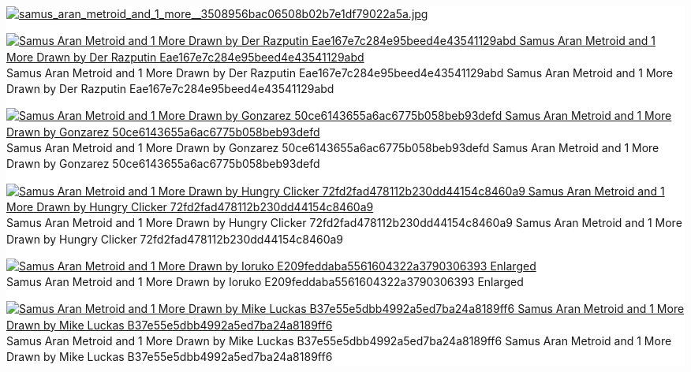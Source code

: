 [![samus_aran_metroid_and_1_more__3508956bac06508b02b7e1df79022a5a.jpg](https://raw.githubusercontent.com/buckmanc/wallpapers/main/mobile/metroid/samus_aran_metroid_and_1_more__3508956bac06508b02b7e1df79022a5a.jpg "samus_aran_metroid_and_1_more__3508956bac06508b02b7e1df79022a5a.jpg")](https://raw.githubusercontent.com/buckmanc/wallpapers/main/mobile/metroid/samus_aran_metroid_and_1_more__3508956bac06508b02b7e1df79022a5a.jpg)

[![ Samus Aran Metroid and 1 More Drawn by Der Razputin Eae167e7c284e95beed4e43541129abd
Samus Aran Metroid and 1 More Drawn by Der Razputin Eae167e7c284e95beed4e43541129abd](https://raw.githubusercontent.com/buckmanc/wallpapers/main/mobile/metroid/samus_aran_metroid_and_1_more_drawn_by_der_razputin__eae167e7c284e95beed4e43541129abd.jpg " Samus Aran Metroid and 1 More Drawn by Der Razputin Eae167e7c284e95beed4e43541129abd
Samus Aran Metroid and 1 More Drawn by Der Razputin Eae167e7c284e95beed4e43541129abd")](https://raw.githubusercontent.com/buckmanc/wallpapers/main/mobile/metroid/samus_aran_metroid_and_1_more_drawn_by_der_razputin__eae167e7c284e95beed4e43541129abd.jpg)\
 Samus Aran Metroid and 1 More Drawn by Der Razputin Eae167e7c284e95beed4e43541129abd
Samus Aran Metroid and 1 More Drawn by Der Razputin Eae167e7c284e95beed4e43541129abd

[![ Samus Aran Metroid and 1 More Drawn by Gonzarez 50ce6143655a6ac6775b058beb93defd
Samus Aran Metroid and 1 More Drawn by Gonzarez 50ce6143655a6ac6775b058beb93defd](https://raw.githubusercontent.com/buckmanc/wallpapers/main/mobile/metroid/samus_aran_metroid_and_1_more_drawn_by_gonzarez__50ce6143655a6ac6775b058beb93defd.jpg " Samus Aran Metroid and 1 More Drawn by Gonzarez 50ce6143655a6ac6775b058beb93defd
Samus Aran Metroid and 1 More Drawn by Gonzarez 50ce6143655a6ac6775b058beb93defd")](https://raw.githubusercontent.com/buckmanc/wallpapers/main/mobile/metroid/samus_aran_metroid_and_1_more_drawn_by_gonzarez__50ce6143655a6ac6775b058beb93defd.jpg)\
 Samus Aran Metroid and 1 More Drawn by Gonzarez 50ce6143655a6ac6775b058beb93defd
Samus Aran Metroid and 1 More Drawn by Gonzarez 50ce6143655a6ac6775b058beb93defd

[![ Samus Aran Metroid and 1 More Drawn by Hungry Clicker 72fd2fad478112b230dd44154c8460a9
Samus Aran Metroid and 1 More Drawn by Hungry Clicker 72fd2fad478112b230dd44154c8460a9](https://raw.githubusercontent.com/buckmanc/wallpapers/main/mobile/metroid/samus_aran_metroid_and_1_more_drawn_by_hungry_clicker__72fd2fad478112b230dd44154c8460a9.jpg " Samus Aran Metroid and 1 More Drawn by Hungry Clicker 72fd2fad478112b230dd44154c8460a9
Samus Aran Metroid and 1 More Drawn by Hungry Clicker 72fd2fad478112b230dd44154c8460a9")](https://raw.githubusercontent.com/buckmanc/wallpapers/main/mobile/metroid/samus_aran_metroid_and_1_more_drawn_by_hungry_clicker__72fd2fad478112b230dd44154c8460a9.jpg)\
 Samus Aran Metroid and 1 More Drawn by Hungry Clicker 72fd2fad478112b230dd44154c8460a9
Samus Aran Metroid and 1 More Drawn by Hungry Clicker 72fd2fad478112b230dd44154c8460a9

[![Samus Aran Metroid and 1 More Drawn by Ioruko E209feddaba5561604322a3790306393 Enlarged](https://raw.githubusercontent.com/buckmanc/wallpapers/main/mobile/metroid/samus_aran_metroid_and_1_more_drawn_by_ioruko__e209feddaba5561604322a3790306393_enlarged.jpg "Samus Aran Metroid and 1 More Drawn by Ioruko E209feddaba5561604322a3790306393 Enlarged")](https://raw.githubusercontent.com/buckmanc/wallpapers/main/mobile/metroid/samus_aran_metroid_and_1_more_drawn_by_ioruko__e209feddaba5561604322a3790306393_enlarged.jpg)\
Samus Aran Metroid and 1 More Drawn by Ioruko E209feddaba5561604322a3790306393 Enlarged

[![ Samus Aran Metroid and 1 More Drawn by Mike Luckas B37e55e5dbb4992a5ed7ba24a8189ff6
Samus Aran Metroid and 1 More Drawn by Mike Luckas B37e55e5dbb4992a5ed7ba24a8189ff6](https://raw.githubusercontent.com/buckmanc/wallpapers/main/mobile/metroid/samus_aran_metroid_and_1_more_drawn_by_mike_luckas__b37e55e5dbb4992a5ed7ba24a8189ff6.jpg " Samus Aran Metroid and 1 More Drawn by Mike Luckas B37e55e5dbb4992a5ed7ba24a8189ff6
Samus Aran Metroid and 1 More Drawn by Mike Luckas B37e55e5dbb4992a5ed7ba24a8189ff6")](https://raw.githubusercontent.com/buckmanc/wallpapers/main/mobile/metroid/samus_aran_metroid_and_1_more_drawn_by_mike_luckas__b37e55e5dbb4992a5ed7ba24a8189ff6.jpg)\
 Samus Aran Metroid and 1 More Drawn by Mike Luckas B37e55e5dbb4992a5ed7ba24a8189ff6
Samus Aran Metroid and 1 More Drawn by Mike Luckas B37e55e5dbb4992a5ed7ba24a8189ff6
